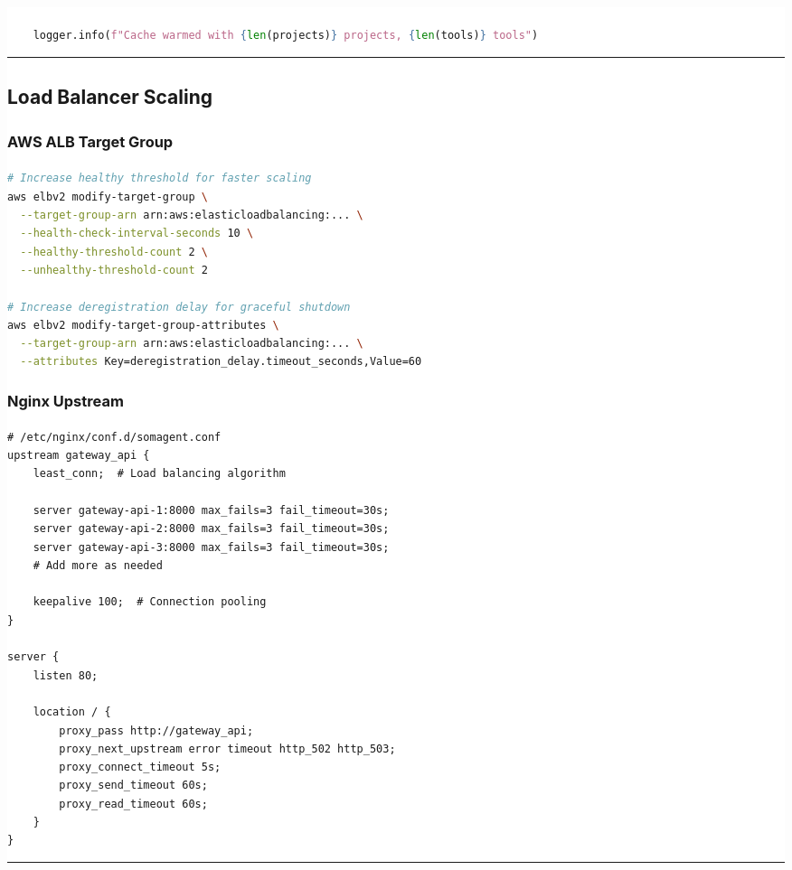 ```python
    
    logger.info(f"Cache warmed with {len(projects)} projects, {len(tools)} tools")
```

---

## Load Balancer Scaling

### AWS ALB Target Group
```bash
# Increase healthy threshold for faster scaling
aws elbv2 modify-target-group \
  --target-group-arn arn:aws:elasticloadbalancing:... \
  --health-check-interval-seconds 10 \
  --healthy-threshold-count 2 \
  --unhealthy-threshold-count 2

# Increase deregistration delay for graceful shutdown
aws elbv2 modify-target-group-attributes \
  --target-group-arn arn:aws:elasticloadbalancing:... \
  --attributes Key=deregistration_delay.timeout_seconds,Value=60
```

### Nginx Upstream
```nginx
# /etc/nginx/conf.d/somagent.conf
upstream gateway_api {
    least_conn;  # Load balancing algorithm
    
    server gateway-api-1:8000 max_fails=3 fail_timeout=30s;
    server gateway-api-2:8000 max_fails=3 fail_timeout=30s;
    server gateway-api-3:8000 max_fails=3 fail_timeout=30s;
    # Add more as needed
    
    keepalive 100;  # Connection pooling
}

server {
    listen 80;
    
    location / {
        proxy_pass http://gateway_api;
        proxy_next_upstream error timeout http_502 http_503;
        proxy_connect_timeout 5s;
        proxy_send_timeout 60s;
        proxy_read_timeout 60s;
    }
}
```

---
